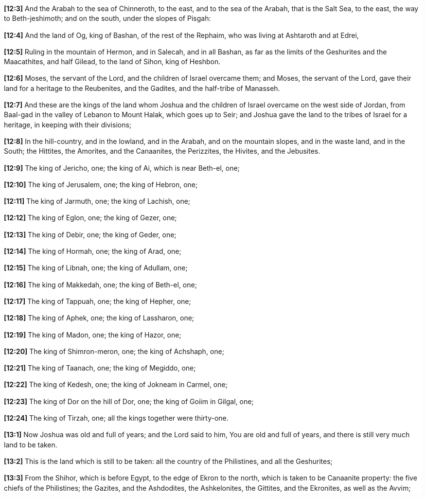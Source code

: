 **[12:3]** And the Arabah to the sea of Chinneroth, to the east, and to the sea of the Arabah, that is the Salt Sea, to the east, the way to Beth-jeshimoth; and on the south, under the slopes of Pisgah:

**[12:4]** And the land of Og, king of Bashan, of the rest of the Rephaim, who was living at Ashtaroth and at Edrei,

**[12:5]** Ruling in the mountain of Hermon, and in Salecah, and in all Bashan, as far as the limits of the Geshurites and the Maacathites, and half Gilead, to the land of Sihon, king of Heshbon.

**[12:6]** Moses, the servant of the Lord, and the children of Israel overcame them; and Moses, the servant of the Lord, gave their land for a heritage to the Reubenites, and the Gadites, and the half-tribe of Manasseh.

**[12:7]** And these are the kings of the land whom Joshua and the children of Israel overcame on the west side of Jordan, from Baal-gad in the valley of Lebanon to Mount Halak, which goes up to Seir; and Joshua gave the land to the tribes of Israel for a heritage, in keeping with their divisions;

**[12:8]** In the hill-country, and in the lowland, and in the Arabah, and on the mountain slopes, and in the waste land, and in the South; the Hittites, the Amorites, and the Canaanites, the Perizzites, the Hivites, and the Jebusites.

**[12:9]** The king of Jericho, one; the king of Ai, which is near Beth-el, one;

**[12:10]** The king of Jerusalem, one; the king of Hebron, one;

**[12:11]** The king of Jarmuth, one; the king of Lachish, one;

**[12:12]** The king of Eglon, one; the king of Gezer, one;

**[12:13]** The king of Debir, one; the king of Geder, one;

**[12:14]** The king of Hormah, one; the king of Arad, one;

**[12:15]** The king of Libnah, one; the king of Adullam, one;

**[12:16]** The king of Makkedah, one; the king of Beth-el, one;

**[12:17]** The king of Tappuah, one; the king of Hepher, one;

**[12:18]** The king of Aphek, one; the king of Lassharon, one;

**[12:19]** The king of Madon, one; the king of Hazor, one;

**[12:20]** The king of Shimron-meron, one; the king of Achshaph, one;

**[12:21]** The king of Taanach, one; the king of Megiddo, one;

**[12:22]** The king of Kedesh, one; the king of Jokneam in Carmel, one;

**[12:23]** The king of Dor on the hill of Dor, one; the king of Goiim in Gilgal, one;

**[12:24]** The king of Tirzah, one; all the kings together were thirty-one.

**[13:1]** Now Joshua was old and full of years; and the Lord said to him, You are old and full of years, and there is still very much land to be taken.

**[13:2]** This is the land which is still to be taken: all the country of the Philistines, and all the Geshurites;

**[13:3]** From the Shihor, which is before Egypt, to the edge of Ekron to the north, which is taken to be Canaanite property: the five chiefs of the Philistines; the Gazites, and the Ashdodites, the Ashkelonites, the Gittites, and the Ekronites, as well as the Avvim;
